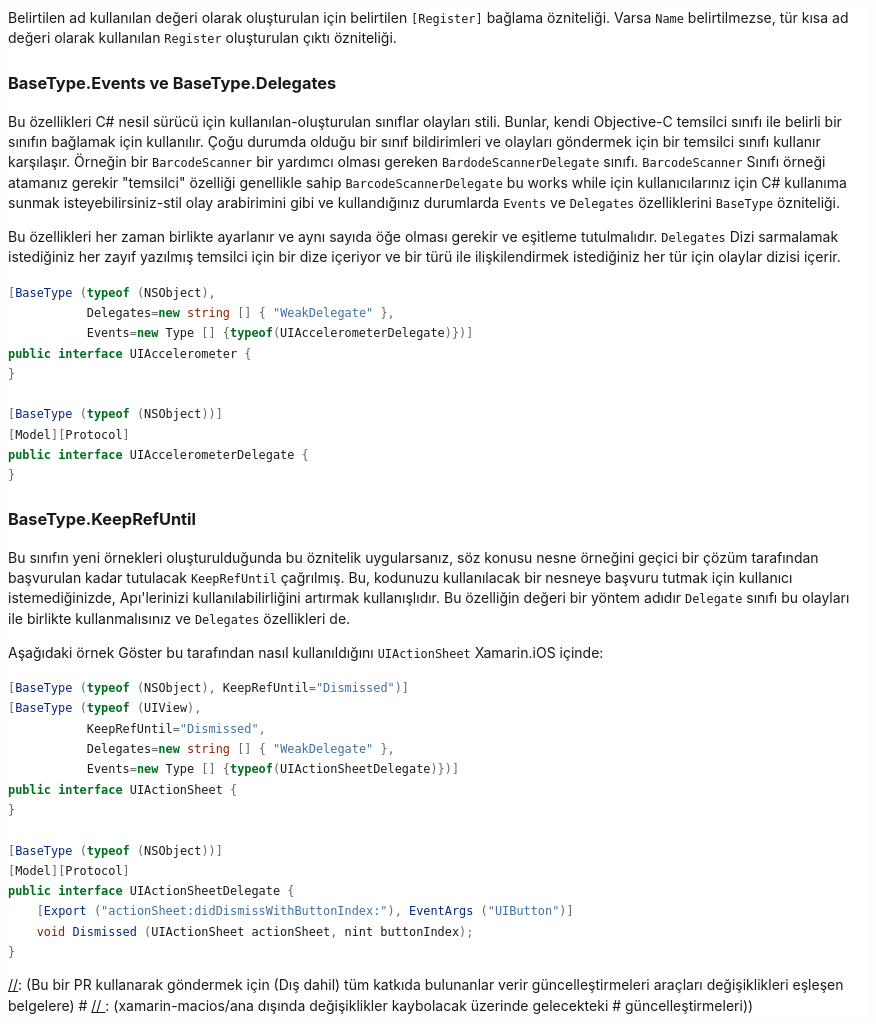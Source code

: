 Belirtilen ad kullanılan değeri olarak oluşturulan için belirtilen `[Register]` bağlama özniteliği. Varsa `Name` belirtilmezse, tür kısa ad değeri olarak kullanılan `Register` oluşturulan çıktı özniteliği.


### <a name="basetypeevents-and-basetypedelegates"></a>BaseType.Events ve BaseType.Delegates

Bu özellikleri C# nesil sürücü için kullanılan-oluşturulan sınıflar olayları stili. Bunlar, kendi Objective-C temsilci sınıfı ile belirli bir sınıfın bağlamak için kullanılır. Çoğu durumda olduğu bir sınıf bildirimleri ve olayları göndermek için bir temsilci sınıfı kullanır karşılaşır. Örneğin bir `BarcodeScanner` bir yardımcı olması gereken `BardodeScannerDelegate` sınıfı. `BarcodeScanner` Sınıfı örneği atamanız gerekir "temsilci" özelliği genellikle sahip `BarcodeScannerDelegate` bu works while için kullanıcılarınız için C# kullanıma sunmak isteyebilirsiniz-stil olay arabirimini gibi ve kullandığınız durumlarda `Events` ve `Delegates` özelliklerini `BaseType` özniteliği.

Bu özellikleri her zaman birlikte ayarlanır ve aynı sayıda öğe olması gerekir ve eşitleme tutulmalıdır. `Delegates` Dizi sarmalamak istediğiniz her zayıf yazılmış temsilci için bir dize içeriyor ve bir türü ile ilişkilendirmek istediğiniz her tür için olaylar dizisi içerir.

```csharp
[BaseType (typeof (NSObject),
           Delegates=new string [] { "WeakDelegate" },
           Events=new Type [] {typeof(UIAccelerometerDelegate)})]
public interface UIAccelerometer {
}

[BaseType (typeof (NSObject))]
[Model][Protocol]
public interface UIAccelerometerDelegate {
}
```

 <a name="BaseType.KeepRefUntil" />


### <a name="basetypekeeprefuntil"></a>BaseType.KeepRefUntil

Bu sınıfın yeni örnekleri oluşturulduğunda bu öznitelik uygularsanız, söz konusu nesne örneğini geçici bir çözüm tarafından başvurulan kadar tutulacak `KeepRefUntil` çağrılmış. Bu, kodunuzu kullanılacak bir nesneye başvuru tutmak için kullanıcı istemediğinizde, Apı'lerinizi kullanılabilirliğini artırmak kullanışlıdır. Bu özelliğin değeri bir yöntem adıdır `Delegate` sınıfı bu olayları ile birlikte kullanmalısınız ve `Delegates` özellikleri de.

Aşağıdaki örnek Göster bu tarafından nasıl kullanıldığını `UIActionSheet` Xamarin.iOS içinde:

```csharp
[BaseType (typeof (NSObject), KeepRefUntil="Dismissed")]
[BaseType (typeof (UIView),
           KeepRefUntil="Dismissed",
           Delegates=new string [] { "WeakDelegate" },
           Events=new Type [] {typeof(UIActionSheetDelegate)})]
public interface UIActionSheet {
}

[BaseType (typeof (NSObject))]
[Model][Protocol]
public interface UIActionSheetDelegate {
    [Export ("actionSheet:didDismissWithButtonIndex:"), EventArgs ("UIButton")]
    void Dismissed (UIActionSheet actionSheet, nint buttonIndex);
}
```


[//]: # (Özgün dosya https://github.com/xamarin/xamarin-macios/tree/master/docs/website/ altında yer alıyor.)
[//]: (Bu bir PR kullanarak göndermek için (Dış dahil) tüm katkıda bulunanlar verir güncelleştirmeleri araçları değişiklikleri eşleşen belgelere) # [ // ]: (xamarin-macios/ana dışında değişiklikler kaybolacak üzerinde gelecekteki # güncelleştirmeleri))